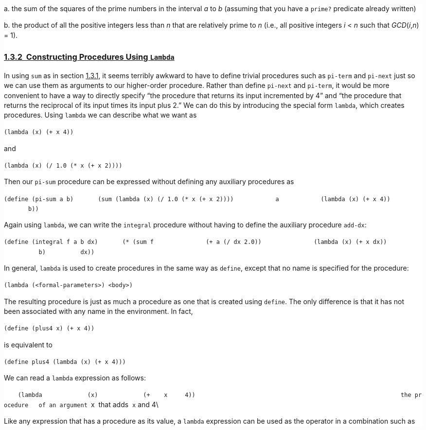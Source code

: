 a\. the sum of the squares of the prime numbers in the interval *a* to
*b* (assuming that you have a `prime?` predicate already written)

b\. the product of all the positive integers less than *n* that are
relatively prime to *n* (i.e., all positive integers *i* \< *n* such
that *GCD*(*i*,*n*) = 1).

### [1.3.2  Constructing Procedures Using `Lambda`](book-Z-H-4.html#%_toc_%_sec_1.3.2)

In using `sum` as in section [1.3.1](#%_sec_1.3.1), it seems terribly
awkward to have to define trivial procedures such as `pi-term` and
`pi-next` just so we can use them as arguments to our higher-order
procedure. Rather than define `pi-next` and `pi-term`, it would be more
convenient to have a way to directly specify “the procedure that returns
its input incremented by 4” and “the procedure that returns the
reciprocal of its input times its input plus 2.” We can do this by
introducing the special form `lambda`, which creates procedures. Using
`lambda` we can describe what we want as

`(lambda (x) (+ x 4))`

and

`(lambda (x) (/ 1.0 (* x (+ x 2))))`

Then our `pi-sum` procedure can be expressed without defining any
auxiliary procedures as

`(define (pi-sum a b)       (sum (lambda (x) (/ 1.0 (* x (+ x 2))))            a            (lambda (x) (+ x 4))            b))`

Again using `lambda`, we can write the `integral` procedure without
having to define the auxiliary procedure `add-dx`:

`(define (integral f a b dx)       (* (sum f               (+ a (/ dx 2.0))               (lambda (x) (+ x dx))               b)          dx))`

In general, `lambda` is used to create procedures in the same way as
`define`, except that no name is specified for the procedure:

`(lambda (<formal-parameters>) <body>)`

The resulting procedure is just as much a procedure as one that is
created using `define`. The only difference is that it has not been
associated with any name in the environment. In fact,

`(define (plus4 x) (+ x 4))`

is equivalent to

`(define plus4 (lambda (x) (+ x 4)))`

We can read a `lambda` expression as follows:

`    (lambda             (x)             (+    x     4))                                                           the procedure   of an argument `x  that adds  `x` and 4\

Like any expression that has a procedure as its value, a `lambda`
expression can be used as the operator in a combination such as
